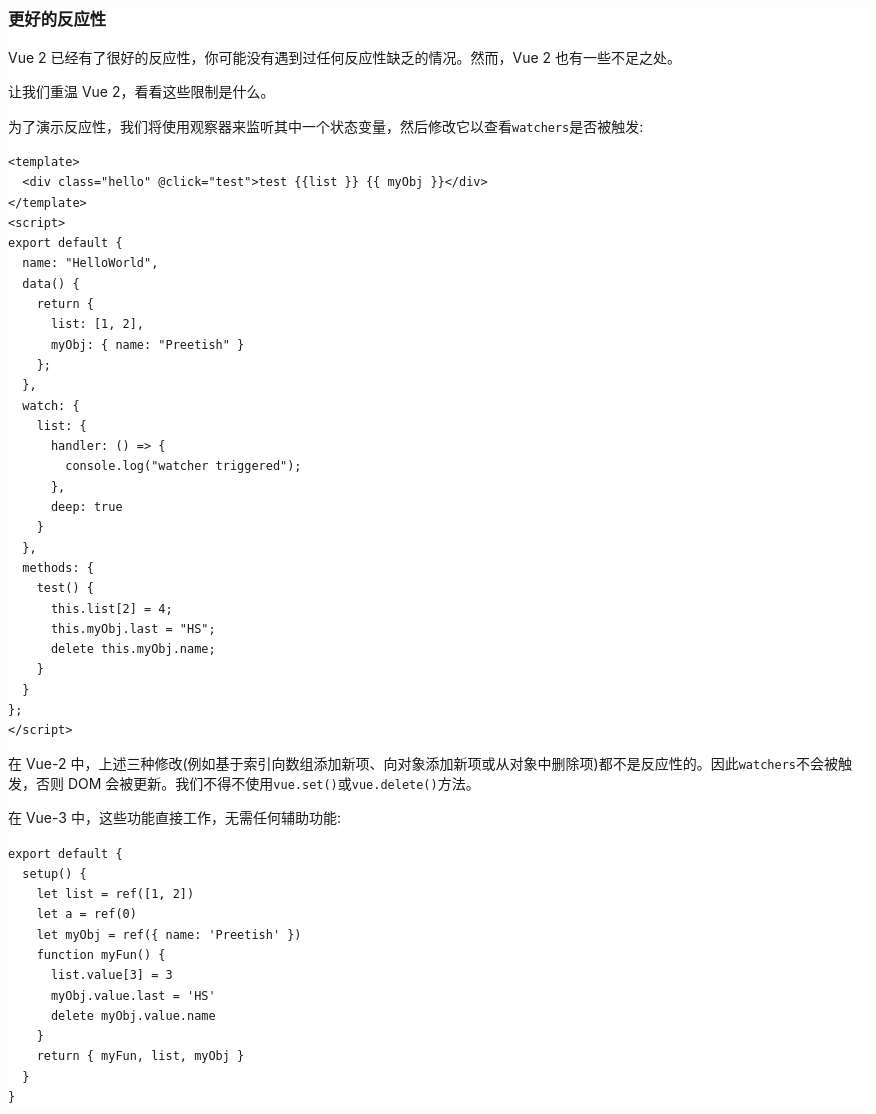 ### 更好的反应性

Vue 2 已经有了很好的反应性，你可能没有遇到过任何反应性缺乏的情况。然而，Vue 2 也有一些不足之处。

让我们重温 Vue 2，看看这些限制是什么。

为了演示反应性，我们将使用观察器来监听其中一个状态变量，然后修改它以查看`watchers`是否被触发:

```
<template>
  <div class="hello" @click="test">test {{list }} {{ myObj }}</div>
</template>
<script>
export default {
  name: "HelloWorld",
  data() {
    return {
      list: [1, 2],
      myObj: { name: "Preetish" }
    };
  },
  watch: {
    list: {
      handler: () => {
        console.log("watcher triggered");
      },
      deep: true
    }
  },
  methods: {
    test() {
      this.list[2] = 4;
      this.myObj.last = "HS";
      delete this.myObj.name;
    }
  }
};
</script>
```

在 Vue-2 中，上述三种修改(例如基于索引向数组添加新项、向对象添加新项或从对象中删除项)都不是反应性的。因此`watchers`不会被触发，否则 DOM 会被更新。我们不得不使用`vue.set()`或`vue.delete()`方法。

在 Vue-3 中，这些功能直接工作，无需任何辅助功能:

```
export default {
  setup() {
    let list = ref([1, 2])
    let a = ref(0)
    let myObj = ref({ name: 'Preetish' })
    function myFun() {
      list.value[3] = 3
      myObj.value.last = 'HS'
      delete myObj.value.name
    }
    return { myFun, list, myObj }
  }
}
```
